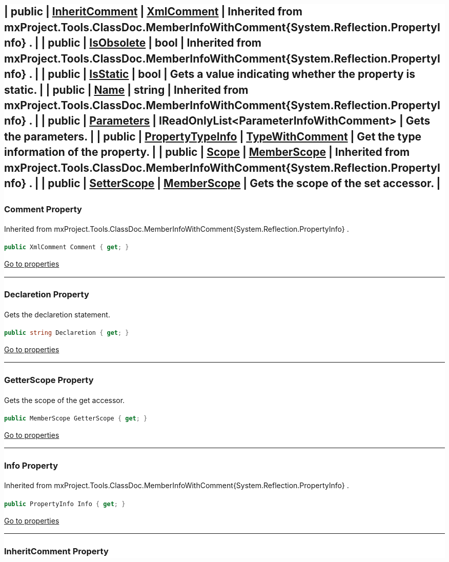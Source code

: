 | public | [InheritComment](#inheritcomment-property) | [XmlComment](../mxProject.Tools.ClassDoc/XmlComment.md) | Inherited from  mxProject.Tools.ClassDoc.MemberInfoWithComment{System.Reflection.PropertyInfo} . |
| public | [IsObsolete](#isobsolete-property) | bool | Inherited from  mxProject.Tools.ClassDoc.MemberInfoWithComment{System.Reflection.PropertyInfo} . |
| public | [IsStatic](#isstatic-property) | bool | Gets a value indicating whether the property is static. |
| public | [Name](#name-property) | string | Inherited from  mxProject.Tools.ClassDoc.MemberInfoWithComment{System.Reflection.PropertyInfo} . |
| public | [Parameters](#parameters-property) | IReadOnlyList&lt;ParameterInfoWithComment&gt; | Gets the parameters. |
| public | [PropertyTypeInfo](#propertytypeinfo-property) | [TypeWithComment](../mxProject.Tools.ClassDoc/TypeWithComment.md) | Get the type information of the property. |
| public | [Scope](#scope-property) | [MemberScope](../mxProject.Tools.ClassDoc/MemberScope.md) | Inherited from  mxProject.Tools.ClassDoc.MemberInfoWithComment{System.Reflection.PropertyInfo} . |
| public | [SetterScope](#setterscope-property) | [MemberScope](../mxProject.Tools.ClassDoc/MemberScope.md) | Gets the scope of the set accessor. |
---
### Comment Property

Inherited from  mxProject.Tools.ClassDoc.MemberInfoWithComment{System.Reflection.PropertyInfo} .
```c#
public XmlComment Comment { get; }
```

[Go to properties](#Properties)

---
### Declaretion Property

Gets the declaretion statement.
```c#
public string Declaretion { get; }
```

[Go to properties](#Properties)

---
### GetterScope Property

Gets the scope of the get accessor.
```c#
public MemberScope GetterScope { get; }
```

[Go to properties](#Properties)

---
### Info Property

Inherited from  mxProject.Tools.ClassDoc.MemberInfoWithComment{System.Reflection.PropertyInfo} .
```c#
public PropertyInfo Info { get; }
```

[Go to properties](#Properties)

---
### InheritComment Property
